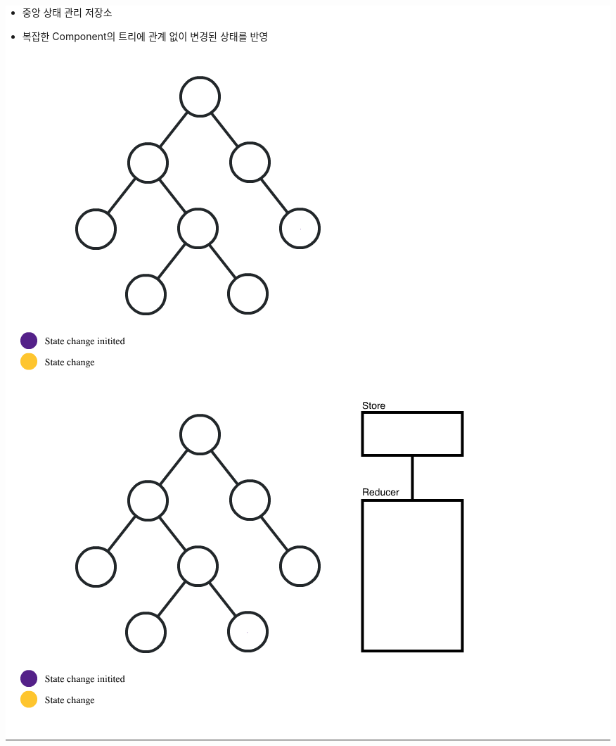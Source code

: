 - 중앙 상태 관리 저장소

- 복잡한 Component의 트리에 관계 없이 변경된 상태를 반영

![state-tree](image/state-tree.gif) ![redux-store](image/redux-store.gif)

--- 
